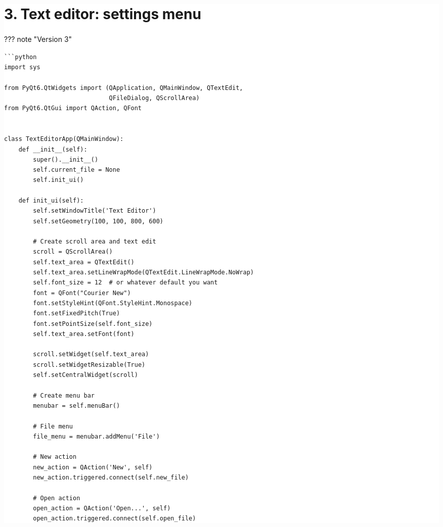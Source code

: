 # 3. Text editor: settings menu

??? note "Version 3"

    ```python
    import sys
    
    from PyQt6.QtWidgets import (QApplication, QMainWindow, QTextEdit,
                                 QFileDialog, QScrollArea)
    from PyQt6.QtGui import QAction, QFont
    
    
    class TextEditorApp(QMainWindow):
        def __init__(self):
            super().__init__()
            self.current_file = None
            self.init_ui()
    
        def init_ui(self):
            self.setWindowTitle('Text Editor')
            self.setGeometry(100, 100, 800, 600)
    
            # Create scroll area and text edit
            scroll = QScrollArea()
            self.text_area = QTextEdit()
            self.text_area.setLineWrapMode(QTextEdit.LineWrapMode.NoWrap)
            self.font_size = 12  # or whatever default you want
            font = QFont("Courier New")
            font.setStyleHint(QFont.StyleHint.Monospace)
            font.setFixedPitch(True)
            font.setPointSize(self.font_size)
            self.text_area.setFont(font)
    
            scroll.setWidget(self.text_area)
            scroll.setWidgetResizable(True)
            self.setCentralWidget(scroll)
    
            # Create menu bar
            menubar = self.menuBar()
    
            # File menu
            file_menu = menubar.addMenu('File')
    
            # New action
            new_action = QAction('New', self)
            new_action.triggered.connect(self.new_file)
    
            # Open action
            open_action = QAction('Open...', self)
            open_action.triggered.connect(self.open_file)
    